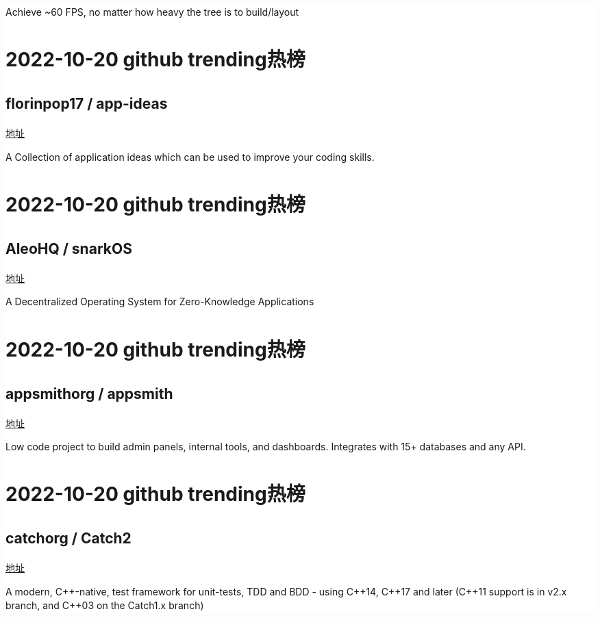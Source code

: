 Achieve ~60 FPS, no matter how heavy the tree is to build/layout
# 2022-10-20 github trending热榜
## florinpop17 / app-ideas
[地址](/florinpop17/app-ideas)

A Collection of application ideas which can be used to improve your coding skills.
# 2022-10-20 github trending热榜
## AleoHQ / snarkOS
[地址](/AleoHQ/snarkOS)

A Decentralized Operating System for Zero-Knowledge Applications
# 2022-10-20 github trending热榜
## appsmithorg / appsmith
[地址](/appsmithorg/appsmith)

Low code project to build admin panels, internal tools, and dashboards. Integrates with 15+ databases and any API.
# 2022-10-20 github trending热榜
## catchorg / Catch2
[地址](/catchorg/Catch2)

A modern, C++-native, test framework for unit-tests, TDD and BDD - using C++14, C++17 and later (C++11 support is in v2.x branch, and C++03 on the Catch1.x branch)
